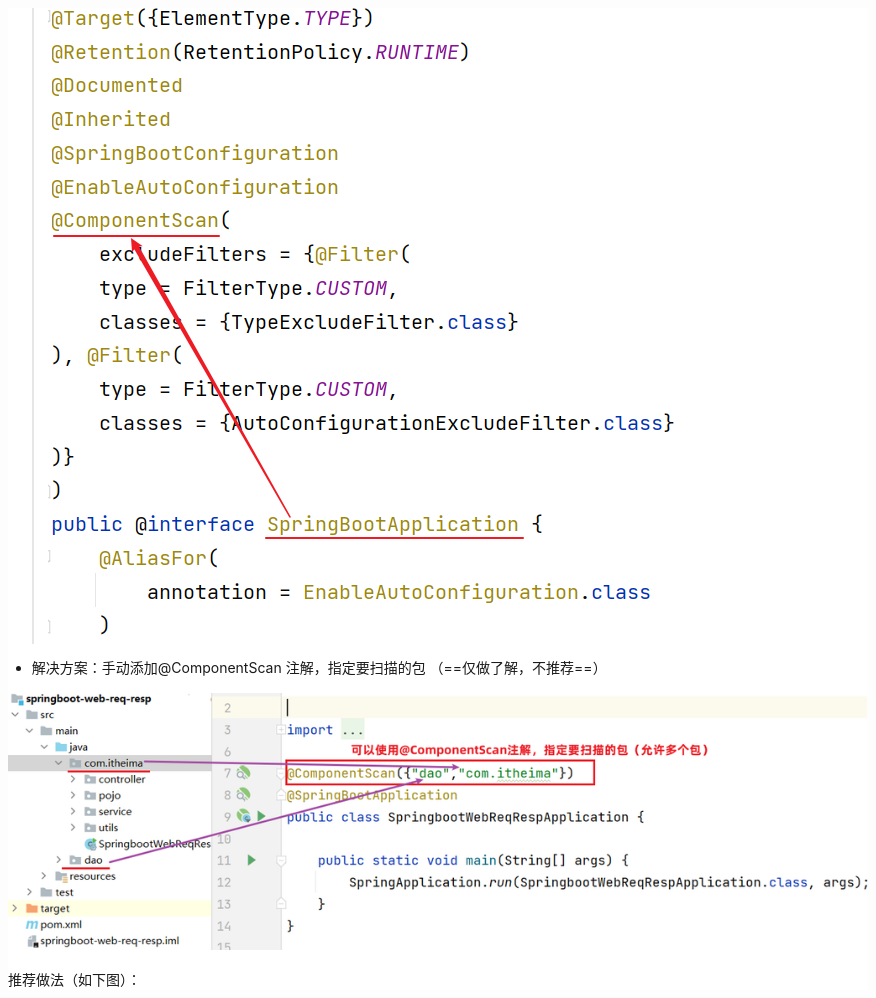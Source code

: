 > ![image-20221204224643683](assets/image-20221204224643683.png)

- 解决方案：手动添加@ComponentScan 注解，指定要扫描的包 （==仅做了解，不推荐==）

![image-20221204225437297](assets/image-20221204225437297.png)

推荐做法（如下图）：
